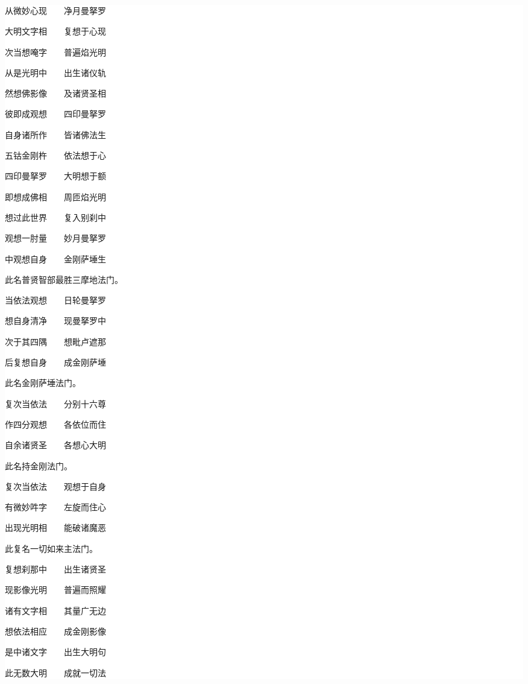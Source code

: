 从微妙心现　　净月曼拏罗  

大明文字相　　复想于心现  

次当想唵字　　普遍焰光明  

从是光明中　　出生诸仪轨  

然想佛影像　　及诸贤圣相  

彼即成观想　　四印曼拏罗  

自身诸所作　　皆诸佛法生  

五钴金刚杵　　依法想于心  

四印曼拏罗　　大明想于额  

即想成佛相　　周匝焰光明  

想过此世界　　复入别刹中  

观想一肘量　　妙月曼拏罗  

中观想自身　　金刚萨埵生  

此名普贤智部最胜三摩地法门。  

当依法观想　　日轮曼拏罗  

想自身清净　　现曼拏罗中  

次于其四隅　　想毗卢遮那  

后复想自身　　成金刚萨埵  

此名金刚萨埵法门。  

复次当依法　　分别十六尊  

作四分观想　　各依位而住  

自余诸贤圣　　各想心大明  

此名持金刚法门。  

复次当依法　　观想于自身  

有微妙吽字　　左旋而住心  

出现光明相　　能破诸魔恶  

此复名一切如来主法门。  

复想刹那中　　出生诸贤圣  

现影像光明　　普遍而照耀  

诸有文字相　　其量广无边  

想依法相应　　成金刚影像  

是中诸文字　　出生大明句  

此无数大明　　成就一切法  
